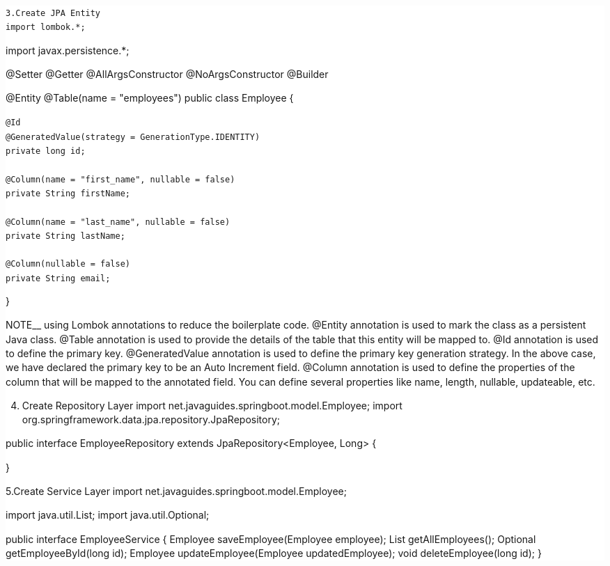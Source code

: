     
    
    
    3.Create JPA Entity
    import lombok.*;

import javax.persistence.*;

@Setter
@Getter
@AllArgsConstructor
@NoArgsConstructor
@Builder

@Entity
@Table(name = "employees")
public class Employee {

    @Id
    @GeneratedValue(strategy = GenerationType.IDENTITY)
    private long id;

    @Column(name = "first_name", nullable = false)
    private String firstName;

    @Column(name = "last_name", nullable = false)
    private String lastName;

    @Column(nullable = false)
    private String email;
}

NOTE__ using Lombok annotations to reduce the boilerplate code.
      @Entity annotation is used to mark the class as a persistent Java class.
      @Table annotation is used to provide the details of the table that this entity will be mapped to.
@Id annotation is used to define the primary key.
@GeneratedValue annotation is used to define the primary key generation strategy. In the above case, we have declared the primary key to be an Auto Increment field.
@Column annotation is used to define the properties of the column that will be mapped to the annotated field. You can define several properties like name, length, nullable, updateable, etc.



4. Create Repository Layer
    import net.javaguides.springboot.model.Employee;
import org.springframework.data.jpa.repository.JpaRepository;

public interface EmployeeRepository extends JpaRepository<Employee, Long> {

}

5.Create Service Layer
import net.javaguides.springboot.model.Employee;

import java.util.List;
import java.util.Optional;

public interface EmployeeService {
    Employee saveEmployee(Employee employee);
    List<Employee> getAllEmployees();
    Optional<Employee> getEmployeeById(long id);
    Employee updateEmployee(Employee updatedEmployee);
    void deleteEmployee(long id);
}
  
